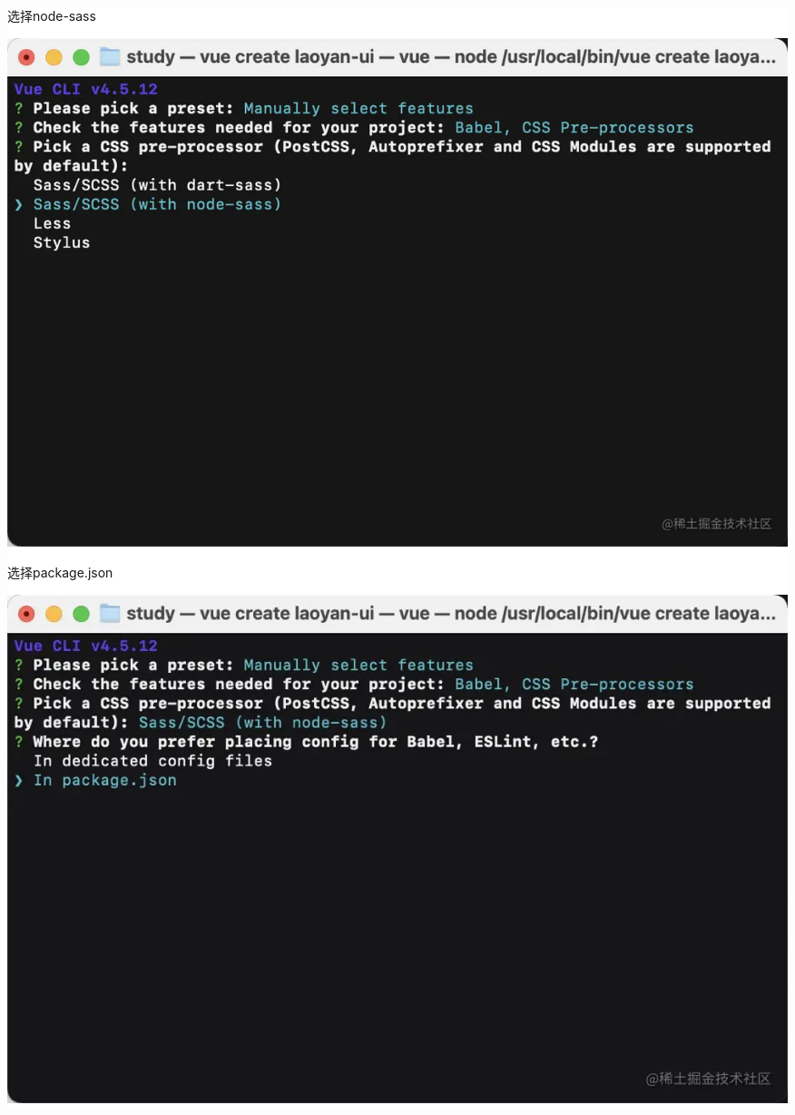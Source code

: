 选择node-sass

![](../public/images/abcb307752ac474fae4d4c01ddf912d5~tplv-k3u1fbpfcp-zoom-in-crop-mark:1512:0:0:0.webp)

选择package.json

![](../public/images/190e62ac32864ed5a76aee047ee2b4f4~tplv-k3u1fbpfcp-zoom-in-crop-mark:1512:0:0:0.webp)
